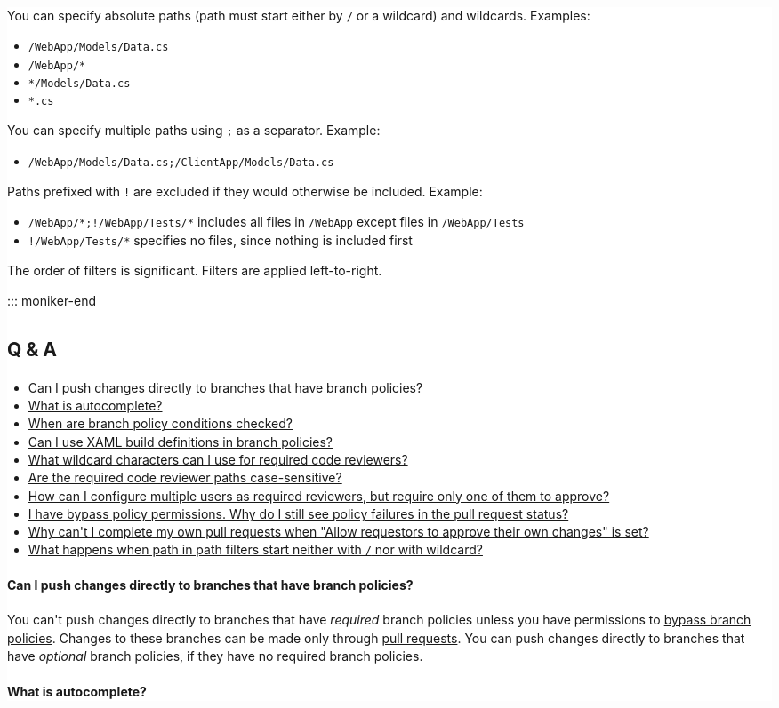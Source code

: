 You can specify absolute paths (path must start either by `/` or a wildcard) and wildcards.
Examples:
- `/WebApp/Models/Data.cs`
- `/WebApp/*`
- `*/Models/Data.cs`
- `*.cs`

You can specify multiple paths using `;` as a separator.
Example:
- `/WebApp/Models/Data.cs;/ClientApp/Models/Data.cs`

Paths prefixed with `!` are excluded if they would otherwise be included.
Example:
- `/WebApp/*;!/WebApp/Tests/*` includes all files in `/WebApp` except files in `/WebApp/Tests`
- `!/WebApp/Tests/*` specifies no files, since nothing is included first

The order of filters is significant. Filters are applied left-to-right.

::: moniker-end
 
## Q & A

- [Can I push changes directly to branches that have branch policies?](#can-i-push-changes-directly-to-branches-that-have-branch-policies)
- [What is autocomplete?](#what-is-autocomplete)
- [When are branch policy conditions checked?](#when-are-branch-policy-conditions-checked)
- [Can I use XAML build definitions in branch policies?](#can-i-use-xaml-build-definitions-in-branch-policies)
- [What wildcard characters can I use for required code reviewers?](#what-wildcard-characters-can-i-use-for-required-code-reviewers)
- [Are the required code reviewer paths case-sensitive?](#are-the-required-code-reviewer-paths-case-sensitive)
- [How can I configure multiple users as required reviewers, but require only one of them to approve?](#how-can-i-configure-multiple-users-as-required-reviewers-but-require-only-one-of-them-to-approve)
- [I have bypass policy permissions. Why do I still see policy failures in the pull request status?](#i-have-bypass-policy-permissions-why-do-i-still-see-policy-failures-in-the-pull-request-status)
- [Why can't I complete my own pull requests when "Allow requestors to approve their own changes" is set?](#why-cant-i-complete-my-own-pull-requests-when-allow-requestors-to-approve-their-own-changes-is-set)
- [What happens when path in path filters start neither with `/` nor with wildcard?](#what-happens-when-path-in-path-filters-start-neither-with--nor-with-wildcard)


#### Can I push changes directly to branches that have branch policies?

You can't push changes directly to branches that have *required* branch policies unless you have permissions to [bypass branch policies](#bypass-branch-policies). Changes to these branches can be made only through [pull requests](pull-requests.md). You can push changes directly to branches that have *optional* branch policies, if they have no required branch policies.

#### What is autocomplete?
